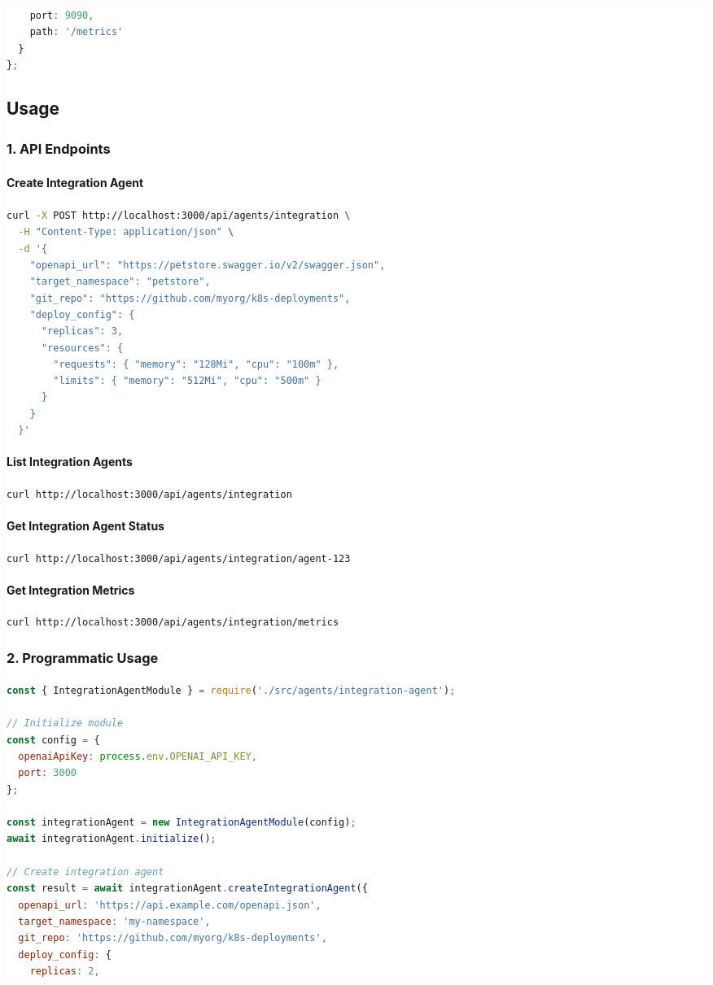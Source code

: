 ```javascript
    port: 9090,
    path: '/metrics'
  }
};
```

## Usage

### 1. API Endpoints

#### Create Integration Agent
```bash
curl -X POST http://localhost:3000/api/agents/integration \
  -H "Content-Type: application/json" \
  -d '{
    "openapi_url": "https://petstore.swagger.io/v2/swagger.json",
    "target_namespace": "petstore",
    "git_repo": "https://github.com/myorg/k8s-deployments",
    "deploy_config": {
      "replicas": 3,
      "resources": {
        "requests": { "memory": "128Mi", "cpu": "100m" },
        "limits": { "memory": "512Mi", "cpu": "500m" }
      }
    }
  }'
```

#### List Integration Agents
```bash
curl http://localhost:3000/api/agents/integration
```

#### Get Integration Agent Status
```bash
curl http://localhost:3000/api/agents/integration/agent-123
```

#### Get Integration Metrics
```bash
curl http://localhost:3000/api/agents/integration/metrics
```

### 2. Programmatic Usage

```javascript
const { IntegrationAgentModule } = require('./src/agents/integration-agent');

// Initialize module
const config = {
  openaiApiKey: process.env.OPENAI_API_KEY,
  port: 3000
};

const integrationAgent = new IntegrationAgentModule(config);
await integrationAgent.initialize();

// Create integration agent
const result = await integrationAgent.createIntegrationAgent({
  openapi_url: 'https://api.example.com/openapi.json',
  target_namespace: 'my-namespace',
  git_repo: 'https://github.com/myorg/k8s-deployments',
  deploy_config: {
    replicas: 2,
```